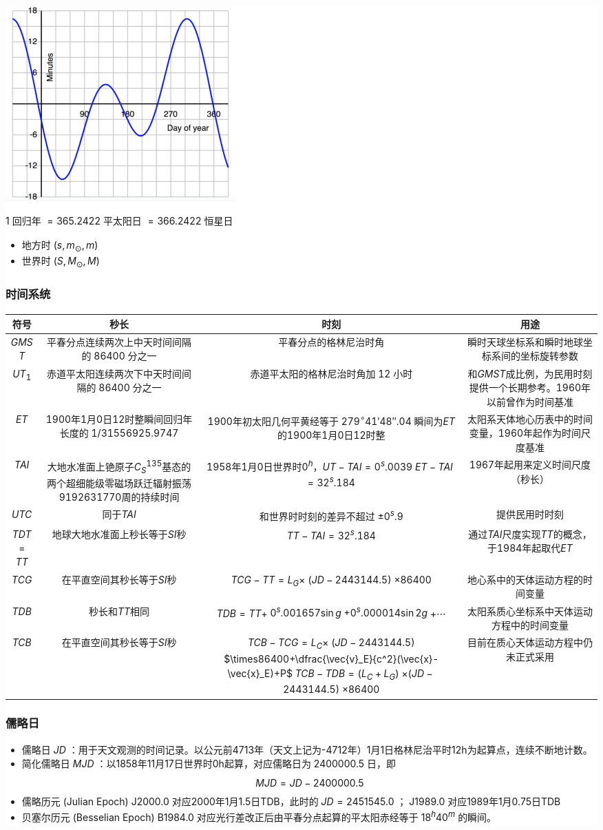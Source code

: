 ![时差](./measurement_fig/1.png)

$1$ 回归年 $= 365.2422$ 平太阳日 $= 366.2422$ 恒星日

- 地方时 $(s,m_\odot,m)$
- 世界时 $(S,M_\odot,M)$

### 时间系统

| 符号 | 秒长 | 时刻 | 用途 |
|:---:|:---:|:---:|:----:|
| $GMST$ |平春分点连续两次上中天时间间隔的 $86400$ 分之一|平春分点的格林尼治时角|瞬时天球坐标系和瞬时地球坐标系间的坐标旋转参数|
| $UT_1$ |赤道平太阳连续两次下中天时间间隔的 $86400$ 分之一|赤道平太阳的格林尼治时角加 $12$ 小时|和$GMST$成比例，为民用时刻提供一个长期参考。1960年以前曾作为时间基准|
| $ET$ |1900年1月0日12时整瞬间回归年长度的 $1/31556925.9747$ | 1900年初太阳几何平黄经等于 $279^\circ 41'48''.04$ 瞬间为$ET$的1900年1月0日12时整|太阳系天体地心历表中的时间变量，1960年起作为时间尺度基准|
| $TAI$ |大地水准面上铯原子$C_S^{135}$基态的两个超细能级零磁场跃迁辐射振荡$9192631770$周的持续时间|1958年1月0日世界时$0^h$，$UT-TAI=0^s.0039$ $ET-TAI=32^s.184$ |1967年起用来定义时间尺度（秒长）|
| $UTC$ |同于$TAI$|和世界时时刻的差异不超过 $\pm0^s.9$|提供民用时时刻|
| $TDT$ $=TT$ |地球大地水准面上秒长等于$SI$秒|$TT-TAI=32^s.184$|通过$TAI$尺度实现$TT$的概念，于1984年起取代$ET$|
| $TCG$ |在平直空间其秒长等于$SI$秒|$TCG-TT=L_G\times$ $(JD-2443144.5)$ $\times 86400$|地心系中的天体运动方程的时间变量|
| $TDB$ |秒长和$TT$相同|$TDB=TT+$ $0^s.001657\sin g$ $+0^s.000014\sin 2g$ $+\cdots$|太阳系质心坐标系中天体运动方程中的时间变量|
| $TCB$ |在平直空间其秒长等于$SI$秒|$TCB-TCG=L_C\times$ $(JD-2443144.5)$ $\times86400+\dfrac{\vec{v}_E}{c^2}(\vec{x}-\vec{x}_E)+P$ $TCB-TDB=(L_C+L_G)$ $\times(JD-2443144.5)$ $\times86400$|目前在质心天体运动方程中仍未正式采用|

### 儒略日

- 儒略日 $JD$ ：用于天文观测的时间记录。以公元前4713年（天文上记为-4712年）1月1日格林尼治平时12h为起算点，连续不断地计数。
- 简化儒略日 $MJD$ ：以1858年11月17日世界时0h起算，对应儒略日为 $2400000.5$ 日，即
$$
MJD=JD-2400000.5
$$
- 儒略历元 (Julian Epoch) J2000.0 对应2000年1月1.5日TDB，此时的 $JD=2451545.0$ ；
J1989.0 对应1989年1月0.75日TDB
- 贝塞尔历元 (Besselian Epoch) B1984.0 对应光行差改正后由平春分点起算的平太阳赤经等于 $18^h40^m$ 的瞬间。
